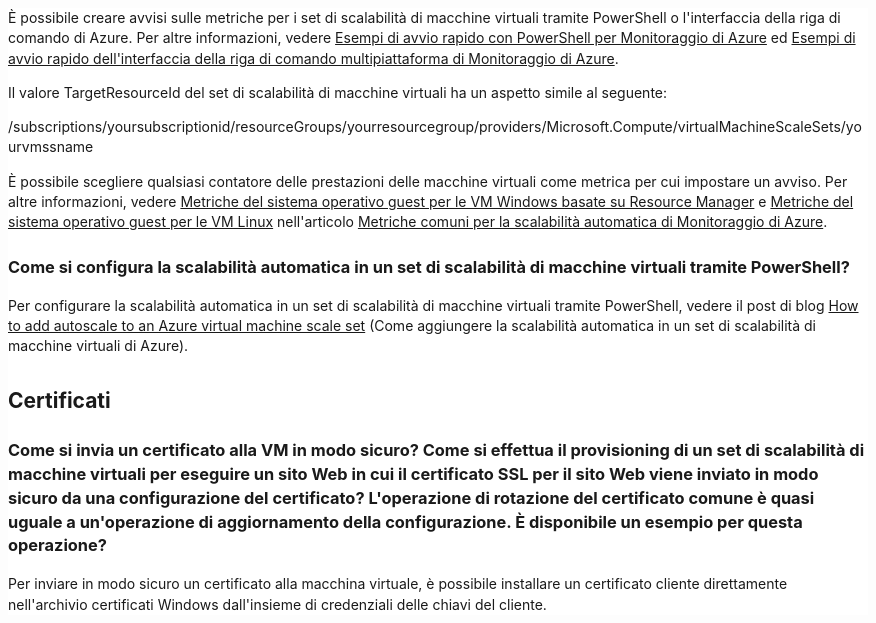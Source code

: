 È possibile creare avvisi sulle metriche per i set di scalabilità di macchine virtuali tramite PowerShell o l'interfaccia della riga di comando di Azure. Per altre informazioni, vedere [Esempi di avvio rapido con PowerShell per Monitoraggio di Azure](https://azure.microsoft.com/documentation/articles/insights-powershell-samples/#create-alert-rules) ed [Esempi di avvio rapido dell'interfaccia della riga di comando multipiattaforma di Monitoraggio di Azure](https://azure.microsoft.com/documentation/articles/insights-cli-samples/#work-with-alerts).

Il valore TargetResourceId del set di scalabilità di macchine virtuali ha un aspetto simile al seguente: 

/subscriptions/yoursubscriptionid/resourceGroups/yourresourcegroup/providers/Microsoft.Compute/virtualMachineScaleSets/yourvmssname

È possibile scegliere qualsiasi contatore delle prestazioni delle macchine virtuali come metrica per cui impostare un avviso. Per altre informazioni, vedere [Metriche del sistema operativo guest per le VM Windows basate su Resource Manager](https://azure.microsoft.com/documentation/articles/insights-autoscale-common-metrics/#guest-os-metrics-resource-manager-based-windows-vms) e [Metriche del sistema operativo guest per le VM Linux](https://azure.microsoft.com/documentation/articles/insights-autoscale-common-metrics/#guest-os-metrics-linux-vms) nell'articolo [Metriche comuni per la scalabilità automatica di Monitoraggio di Azure](https://azure.microsoft.com/documentation/articles/insights-autoscale-common-metrics/).

### <a name="how-do-i-set-up-autoscale-on-a-virtual-machine-scale-set-by-using-powershell"></a>Come si configura la scalabilità automatica in un set di scalabilità di macchine virtuali tramite PowerShell?

Per configurare la scalabilità automatica in un set di scalabilità di macchine virtuali tramite PowerShell, vedere il post di blog [How to add autoscale to an Azure virtual machine scale set](https://msftstack.wordpress.com/2017/03/05/how-to-add-autoscale-to-an-azure-vm-scale-set/) (Come aggiungere la scalabilità automatica in un set di scalabilità di macchine virtuali di Azure).




## <a name="certificates"></a>Certificati

### <a name="how-do-i-securely-ship-a-certificate-to-the-vm-how-do-i-provision-a-virtual-machine-scale-set-to-run-a-website-where-the-ssl-for-the-website-is-shipped-securely-from-a-certificate-configuration-the-common-certificate-rotation-operation-would-be-almost-the-same-as-a-configuration-update-operation-do-you-have-an-example-of-how-to-do-this"></a>Come si invia un certificato alla VM in modo sicuro? Come si effettua il provisioning di un set di scalabilità di macchine virtuali per eseguire un sito Web in cui il certificato SSL per il sito Web viene inviato in modo sicuro da una configurazione del certificato? L'operazione di rotazione del certificato comune è quasi uguale a un'operazione di aggiornamento della configurazione. È disponibile un esempio per questa operazione? 

Per inviare in modo sicuro un certificato alla macchina virtuale, è possibile installare un certificato cliente direttamente nell'archivio certificati Windows dall'insieme di credenziali delle chiavi del cliente.

